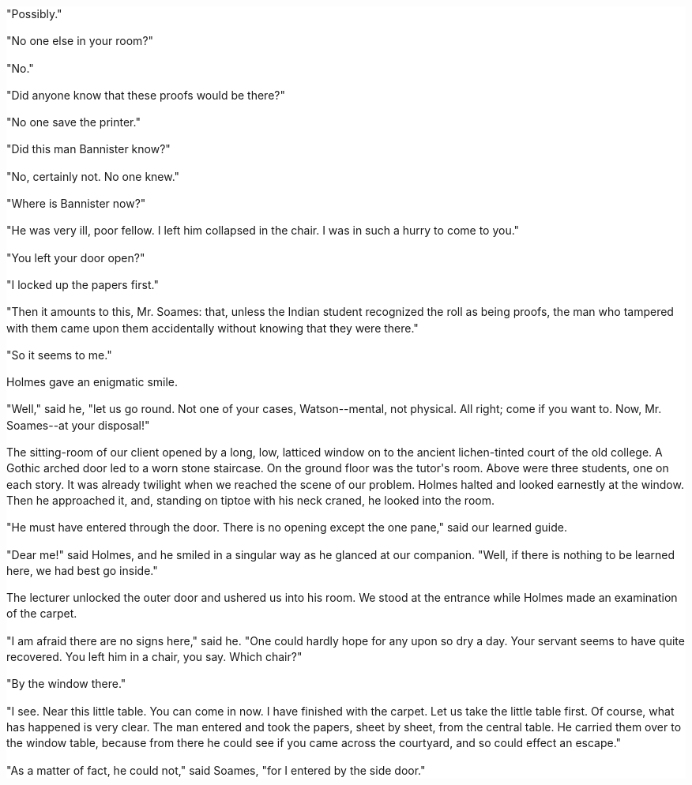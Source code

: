 "Possibly."

"No one else in your room?"

"No."

"Did anyone know that these proofs would be there?"

"No one save the printer."

"Did this man Bannister know?"

"No, certainly not. No one knew."

"Where is Bannister now?"

"He was very ill, poor fellow. I left him collapsed in the chair. I was in such a hurry to come to you."

"You left your door open?"

"I locked up the papers first."

"Then it amounts to this, Mr. Soames: that, unless the Indian student recognized the roll as being proofs, the man who tampered with them came upon them accidentally without knowing that they were there."

"So it seems to me."

Holmes gave an enigmatic smile.

"Well," said he, "let us go round. Not one of your cases, Watson--mental, not physical. All right; come if you want to. Now, Mr. Soames--at your disposal!"

The sitting-room of our client opened by a long, low, latticed window on to the ancient lichen-tinted court of the old college. A Gothic arched door led to a worn stone staircase. On the ground floor was the tutor's room. Above were three students, one on each story. It was already twilight when we reached the scene of our problem. Holmes halted and looked earnestly at the window. Then he approached it, and, standing on tiptoe with his neck craned, he looked into the room.

"He must have entered through the door. There is no opening except the one pane," said our learned guide.

"Dear me!" said Holmes, and he smiled in a singular way as he glanced at our companion. "Well, if there is nothing to be learned here, we had best go inside."

The lecturer unlocked the outer door and ushered us into his room. We stood at the entrance while Holmes made an examination of the carpet.

"I am afraid there are no signs here," said he. "One could hardly hope for any upon so dry a day. Your servant seems to have quite recovered. You left him in a chair, you say. Which chair?"

"By the window there."

"I see. Near this little table. You can come in now. I have finished with the carpet. Let us take the little table first. Of course, what has happened is very clear. The man entered and took the papers, sheet by sheet, from the central table. He carried them over to the window table, because from there he could see if you came across the courtyard, and so could effect an escape."

"As a matter of fact, he could not," said Soames, "for I entered by the side door."
